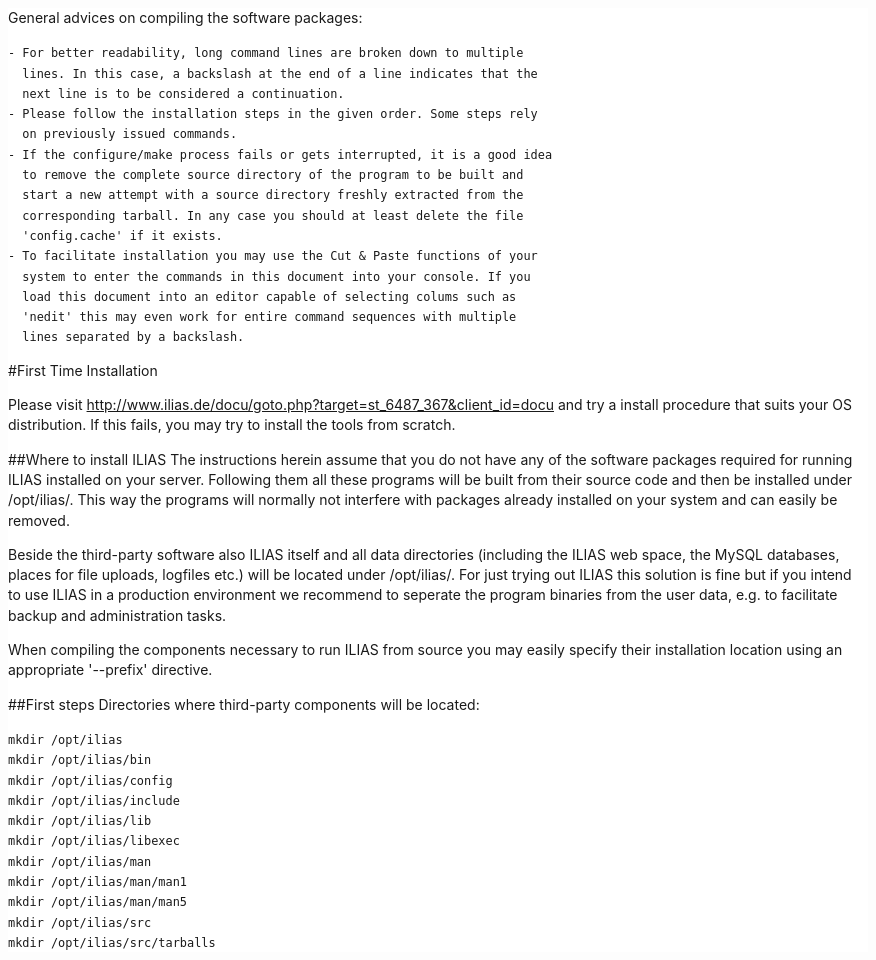 General advices on compiling the software packages:

    - For better readability, long command lines are broken down to multiple
      lines. In this case, a backslash at the end of a line indicates that the
      next line is to be considered a continuation.
    - Please follow the installation steps in the given order. Some steps rely
      on previously issued commands.
    - If the configure/make process fails or gets interrupted, it is a good idea
      to remove the complete source directory of the program to be built and
      start a new attempt with a source directory freshly extracted from the
      corresponding tarball. In any case you should at least delete the file
      'config.cache' if it exists.
    - To facilitate installation you may use the Cut & Paste functions of your
      system to enter the commands in this document into your console. If you
      load this document into an editor capable of selecting colums such as
      'nedit' this may even work for entire command sequences with multiple
      lines separated by a backslash.



#<a name="ft-installation"></a>First Time Installation

Please visit http://www.ilias.de/docu/goto.php?target=st_6487_367&client_id=docu
and try a install procedure that suits your OS distribution. If this fails, you
may try to install the tools from scratch.

##Where to install ILIAS
The instructions herein assume that you do not have any of the software
packages required for running ILIAS installed on your server. Following them
all these programs will be built from their source code and then be installed
under /opt/ilias/. This way the programs will normally not interfere with
packages already installed on your system and can easily be removed.

Beside the third-party software also ILIAS itself and all data directories
(including the ILIAS web space, the MySQL databases, places for file uploads,
logfiles etc.) will be located under /opt/ilias/. For just trying out ILIAS
this solution is fine but if you intend to use ILIAS in a production environment
we recommend to seperate the program binaries from the user data, e.g. to
facilitate backup and administration tasks.

When compiling the components necessary to run ILIAS from source you may easily
specify their installation location using an appropriate '--prefix' directive.

##First steps
Directories where third-party components will be located:

    mkdir /opt/ilias
    mkdir /opt/ilias/bin
    mkdir /opt/ilias/config
    mkdir /opt/ilias/include
    mkdir /opt/ilias/lib
    mkdir /opt/ilias/libexec
    mkdir /opt/ilias/man
    mkdir /opt/ilias/man/man1
    mkdir /opt/ilias/man/man5
    mkdir /opt/ilias/src
    mkdir /opt/ilias/src/tarballs
